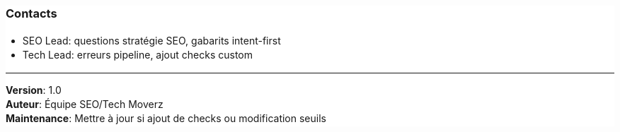 ### Contacts
- SEO Lead: questions stratégie SEO, gabarits intent-first
- Tech Lead: erreurs pipeline, ajout checks custom

---

**Version**: 1.0  
**Auteur**: Équipe SEO/Tech Moverz  
**Maintenance**: Mettre à jour si ajout de checks ou modification seuils

